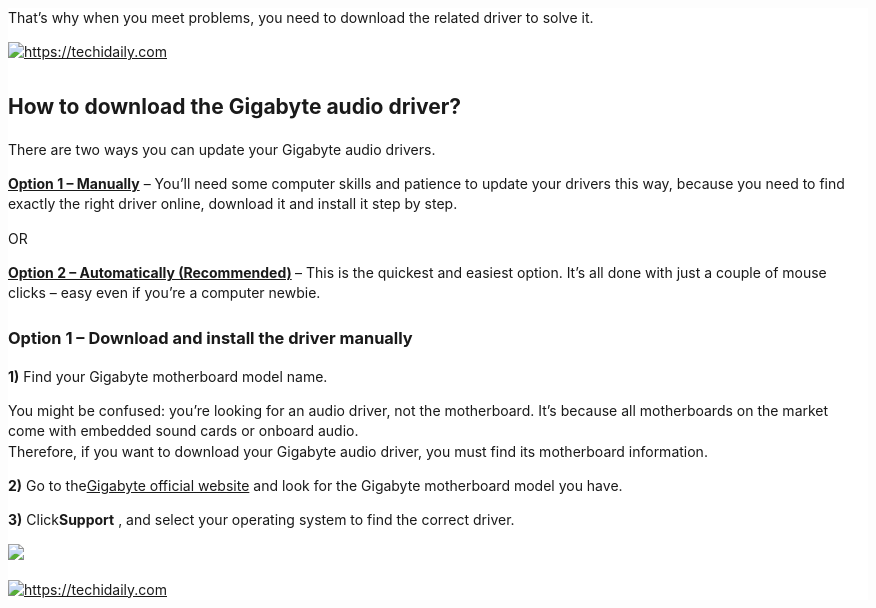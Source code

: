  That’s why when you meet problems, you need to download the related driver to solve it.






<a href="https://appsumo.8odi.net/c/5597632/2123736/7443" target="_top" id="2123736">
  <img src="//a.impactradius-go.com/display-ad/7443-2123736" border="0" alt="https://techidaily.com" width="728" height="90"/>
</a>
<img height="0" width="0" src="https://appsumo.8odi.net/i/5597632/2123736/7443" style="position:absolute;visibility:hidden;" border="0" />





## How to download the Gigabyte audio driver?

There are two ways you can update your Gigabyte audio drivers.

**[Option 1 – Manually](https://tools.techidaily.com/drivereasy/download/)**  – You’ll need some computer skills and patience to update your drivers this way, because you need to find exactly the right driver online, download it and install it step by step.

OR

**[Option 2 – Automatically (Recommended)](https://www.drivereasy.com/knowledge/download-gigabyte-audio-driver/#op2) [](https://tools.techidaily.com/drivereasy/download/)**  – This is the quickest and easiest option. It’s all done with just a couple of mouse clicks – easy even if you’re a computer newbie.

### **Option 1 –** **Download and install the driver manually**

**1)** Find your Gigabyte motherboard model name.

 You might be confused: you’re looking for an audio driver, not the motherboard. It’s because all motherboards on the market come with embedded sound cards or onboard audio.  
 Therefore, if you want to download your Gigabyte audio driver, you must find its motherboard information.

**2)** Go to the[Gigabyte official website](https://www.gigabyte.com/us) and look for the Gigabyte motherboard model you have.

**3)** Click**Support** , and select your operating system to find the correct driver.

![](https://images.drivereasy.com/wp-content/uploads/2019/04/Snap854-1024x368.jpg)






<a href="https://ephamedtechinc.pxf.io/c/5597632/2137205/26400" target="_top" id="2137205">
  <img src="//a.impactradius-go.com/display-ad/26400-2137205" border="0" alt="https://techidaily.com" width="728" height="90"/>
</a>
<img height="0" width="0" src="https://ephamedtechinc.pxf.io/i/5597632/2137205/26400" style="position:absolute;visibility:hidden;" border="0" />

